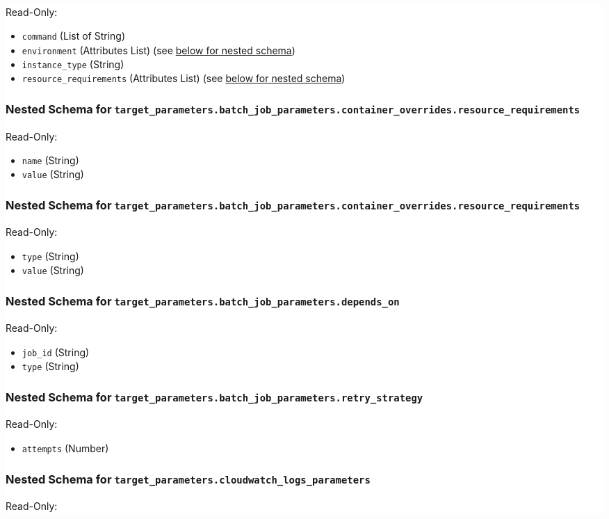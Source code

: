 Read-Only:

- `command` (List of String)
- `environment` (Attributes List) (see [below for nested schema](#nestedatt--target_parameters--batch_job_parameters--container_overrides--environment))
- `instance_type` (String)
- `resource_requirements` (Attributes List) (see [below for nested schema](#nestedatt--target_parameters--batch_job_parameters--container_overrides--resource_requirements))

<a id="nestedatt--target_parameters--batch_job_parameters--container_overrides--environment"></a>
### Nested Schema for `target_parameters.batch_job_parameters.container_overrides.resource_requirements`

Read-Only:

- `name` (String)
- `value` (String)


<a id="nestedatt--target_parameters--batch_job_parameters--container_overrides--resource_requirements"></a>
### Nested Schema for `target_parameters.batch_job_parameters.container_overrides.resource_requirements`

Read-Only:

- `type` (String)
- `value` (String)



<a id="nestedatt--target_parameters--batch_job_parameters--depends_on"></a>
### Nested Schema for `target_parameters.batch_job_parameters.depends_on`

Read-Only:

- `job_id` (String)
- `type` (String)


<a id="nestedatt--target_parameters--batch_job_parameters--retry_strategy"></a>
### Nested Schema for `target_parameters.batch_job_parameters.retry_strategy`

Read-Only:

- `attempts` (Number)



<a id="nestedatt--target_parameters--cloudwatch_logs_parameters"></a>
### Nested Schema for `target_parameters.cloudwatch_logs_parameters`

Read-Only:
